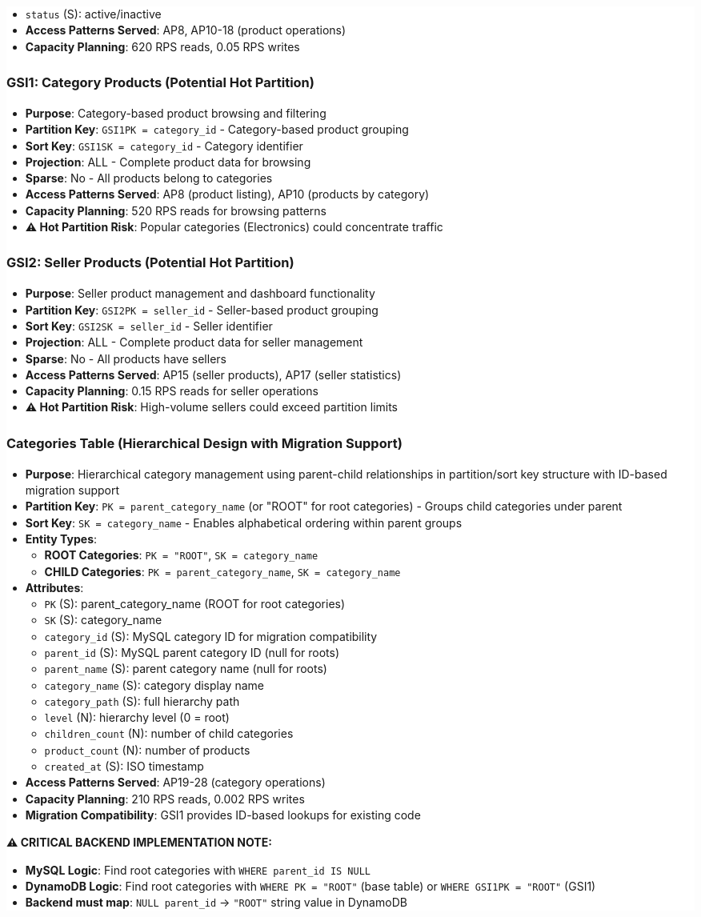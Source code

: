   - `status` (S): active/inactive
- **Access Patterns Served**: AP8, AP10-18 (product operations)
- **Capacity Planning**: 620 RPS reads, 0.05 RPS writes

### GSI1: Category Products (Potential Hot Partition)
- **Purpose**: Category-based product browsing and filtering
- **Partition Key**: `GSI1PK = category_id` - Category-based product grouping
- **Sort Key**: `GSI1SK = category_id` - Category identifier
- **Projection**: ALL - Complete product data for browsing
- **Sparse**: No - All products belong to categories
- **Access Patterns Served**: AP8 (product listing), AP10 (products by category)
- **Capacity Planning**: 520 RPS reads for browsing patterns
- **⚠️ Hot Partition Risk**: Popular categories (Electronics) could concentrate traffic

### GSI2: Seller Products (Potential Hot Partition)
- **Purpose**: Seller product management and dashboard functionality
- **Partition Key**: `GSI2PK = seller_id` - Seller-based product grouping
- **Sort Key**: `GSI2SK = seller_id` - Seller identifier
- **Projection**: ALL - Complete product data for seller management
- **Sparse**: No - All products have sellers
- **Access Patterns Served**: AP15 (seller products), AP17 (seller statistics)
- **Capacity Planning**: 0.15 RPS reads for seller operations
- **⚠️ Hot Partition Risk**: High-volume sellers could exceed partition limits

### Categories Table (Hierarchical Design with Migration Support)
- **Purpose**: Hierarchical category management using parent-child relationships in partition/sort key structure with ID-based migration support
- **Partition Key**: `PK = parent_category_name` (or "ROOT" for root categories) - Groups child categories under parent
- **Sort Key**: `SK = category_name` - Enables alphabetical ordering within parent groups
- **Entity Types**:
  - **ROOT Categories**: `PK = "ROOT"`, `SK = category_name`
  - **CHILD Categories**: `PK = parent_category_name`, `SK = category_name`
- **Attributes**:
  - `PK` (S): parent_category_name (ROOT for root categories)
  - `SK` (S): category_name
  - `category_id` (S): MySQL category ID for migration compatibility
  - `parent_id` (S): MySQL parent category ID (null for roots)
  - `parent_name` (S): parent category name (null for roots)
  - `category_name` (S): category display name
  - `category_path` (S): full hierarchy path
  - `level` (N): hierarchy level (0 = root)
  - `children_count` (N): number of child categories
  - `product_count` (N): number of products
  - `created_at` (S): ISO timestamp
- **Access Patterns Served**: AP19-28 (category operations)
- **Capacity Planning**: 210 RPS reads, 0.002 RPS writes
- **Migration Compatibility**: GSI1 provides ID-based lookups for existing code

**⚠️ CRITICAL BACKEND IMPLEMENTATION NOTE:**
- **MySQL Logic**: Find root categories with `WHERE parent_id IS NULL`
- **DynamoDB Logic**: Find root categories with `WHERE PK = "ROOT"` (base table) or `WHERE GSI1PK = "ROOT"` (GSI1)
- **Backend must map**: `NULL parent_id` → `"ROOT"` string value in DynamoDB
